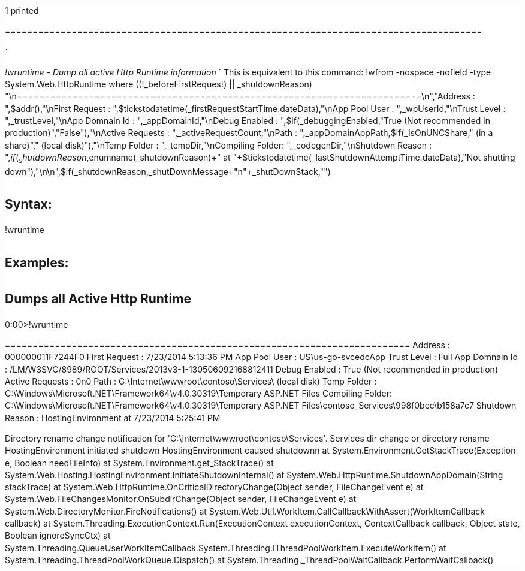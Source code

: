 1 printed

======================================================================================

`

<a link id='wruntime'></a>
*!wruntime - Dump all active Http Runtime information*
`
This is equivalent to this command:
!wfrom -nospace -nofield -type System.Web.HttpRuntime where ((!_beforeFirstRequest) || _shutdownReason) "\n=========================================================================\n","Address         : ",$addr(),"\nFirst Request   : ",$tickstodatetime(_firstRequestStartTime.dateData),"\nApp Pool User   : ",_wpUserId,"\nTrust Level     : ",_trustLevel,"\nApp Domnain Id  : ",_appDomainId,"\nDebug Enabled   : ",$if(_debuggingEnabled,"True (Not recommended in production)","False"),"\nActive Requests : ",_activeRequestCount,"\nPath            : ",_appDomainAppPath,$if(_isOnUNCShare," (in a share)"," (local disk)"),"\nTemp Folder     : ",_tempDir,"\nCompiling Folder: ",_codegenDir,"\nShutdown Reason : ",$if(_shutdownReason,$enumname(_shutdownReason)+" at "+$tickstodatetime(_lastShutdownAttemptTime.dateData),"Not shutting down"),"\n\n",$if(_shutdownReason,_shutDownMessage+"n"+_shutDownStack,"")


Syntax:
---------
!wruntime
 
Examples:
---------

Dumps all Active Http Runtime
--------------------------------
0:00>!wruntime

=========================================================================
Address         : 000000011F7244F0
First Request   : 7/23/2014 5:13:36 PM
App Pool User   : US\us-go-svcedcApp
Trust Level     : Full
App Domnain Id  : /LM/W3SVC/8989/ROOT/Services/2013v3-1-130506092168812411
Debug Enabled   : True (Not recommended in production)
Active Requests : 0n0
Path            : G:\Internet\wwwroot\contoso\Services\ (local disk)
Temp Folder     : C:\Windows\Microsoft.NET\Framework64\v4.0.30319\Temporary ASP.NET Files
Compiling Folder: C:\Windows\Microsoft.NET\Framework64\v4.0.30319\Temporary ASP.NET Files\contoso_Services\998f0bec\b158a7c7
Shutdown Reason : HostingEnvironment at 7/23/2014 5:25:41 PM

Directory rename change notification for 'G:\Internet\wwwroot\contoso\Services\'.
Services dir change or directory rename
HostingEnvironment initiated shutdown
HostingEnvironment caused shutdownn   at System.Environment.GetStackTrace(Exception e, Boolean needFileInfo)
   at System.Environment.get_StackTrace()
   at System.Web.Hosting.HostingEnvironment.InitiateShutdownInternal()
   at System.Web.HttpRuntime.ShutdownAppDomain(String stackTrace)
   at System.Web.HttpRuntime.OnCriticalDirectoryChange(Object sender, FileChangeEvent e)
   at System.Web.FileChangesMonitor.OnSubdirChange(Object sender, FileChangeEvent e)
   at System.Web.DirectoryMonitor.FireNotifications()
   at System.Web.Util.WorkItem.CallCallbackWithAssert(WorkItemCallback callback)
   at System.Threading.ExecutionContext.Run(ExecutionContext executionContext, ContextCallback callback, Object state, Boolean ignoreSyncCtx)
   at System.Threading.QueueUserWorkItemCallback.System.Threading.IThreadPoolWorkItem.ExecuteWorkItem()
   at System.Threading.ThreadPoolWorkQueue.Dispatch()
   at System.Threading._ThreadPoolWaitCallback.PerformWaitCallback()
